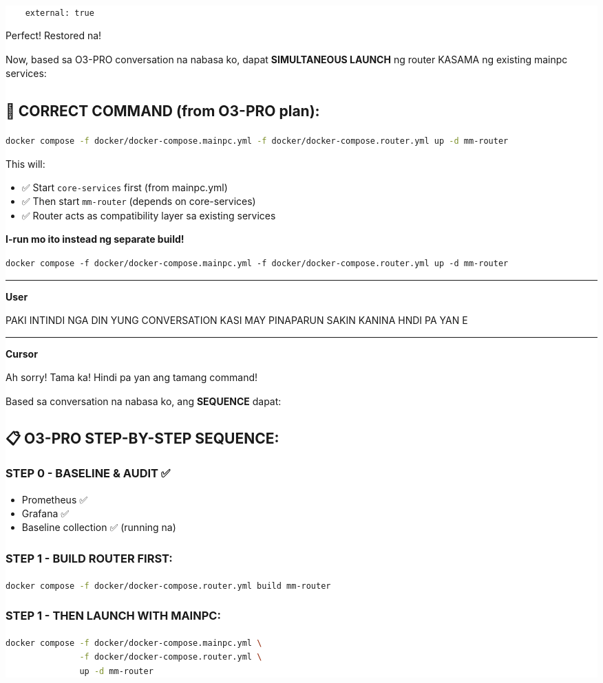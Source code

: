 ```dockercompose
    external: true
```

Perfect! Restored na! 

Now, based sa O3-PRO conversation na nabasa ko, dapat **SIMULTANEOUS LAUNCH** ng router KASAMA ng existing mainpc services:

## 🚀 **CORRECT COMMAND (from O3-PRO plan):**

```bash
docker compose -f docker/docker-compose.mainpc.yml -f docker/docker-compose.router.yml up -d mm-router
```

This will:
- ✅ Start `core-services` first (from mainpc.yml)  
- ✅ Then start `mm-router` (depends on core-services)
- ✅ Router acts as compatibility layer sa existing services

**I-run mo ito instead ng separate build!**

```shellscript
docker compose -f docker/docker-compose.mainpc.yml -f docker/docker-compose.router.yml up -d mm-router
```

---

**User**

PAKI INTINDI NGA DIN YUNG CONVERSATION KASI MAY PINAPARUN SAKIN KANINA HNDI PA YAN E

---

**Cursor**

Ah sorry! Tama ka! Hindi pa yan ang tamang command!

Based sa conversation na nabasa ko, ang **SEQUENCE** dapat:

## 📋 **O3-PRO STEP-BY-STEP SEQUENCE:**

### **STEP 0 - BASELINE & AUDIT** ✅ 
- Prometheus ✅ 
- Grafana ✅
- Baseline collection ✅ (running na)

### **STEP 1 - BUILD ROUTER FIRST:**
```bash
docker compose -f docker/docker-compose.router.yml build mm-router
```

### **STEP 1 - THEN LAUNCH WITH MAINPC:**
```bash
docker compose -f docker/docker-compose.mainpc.yml \
               -f docker/docker-compose.router.yml \
               up -d mm-router
```
